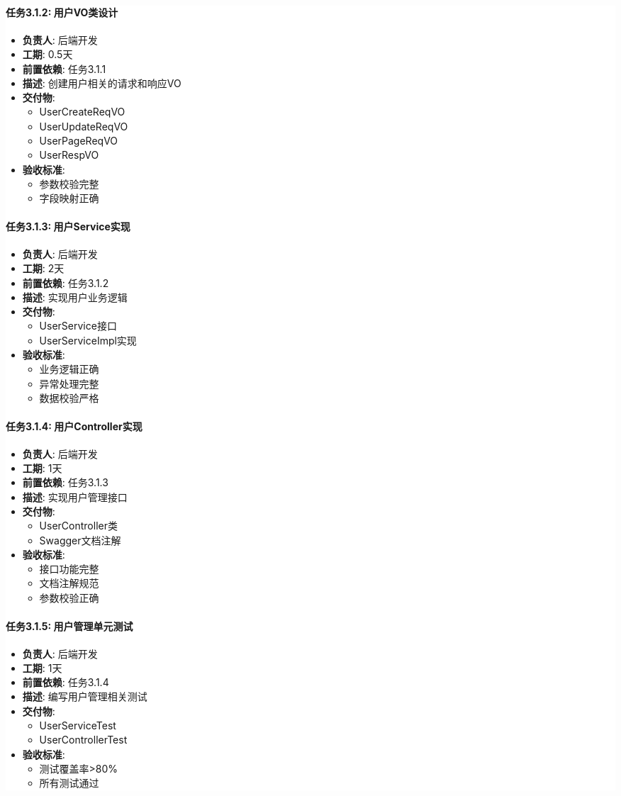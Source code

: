 #### 任务3.1.2: 用户VO类设计
- **负责人**: 后端开发
- **工期**: 0.5天
- **前置依赖**: 任务3.1.1
- **描述**: 创建用户相关的请求和响应VO
- **交付物**: 
  - UserCreateReqVO
  - UserUpdateReqVO
  - UserPageReqVO
  - UserRespVO
- **验收标准**: 
  - 参数校验完整
  - 字段映射正确

#### 任务3.1.3: 用户Service实现
- **负责人**: 后端开发
- **工期**: 2天
- **前置依赖**: 任务3.1.2
- **描述**: 实现用户业务逻辑
- **交付物**: 
  - UserService接口
  - UserServiceImpl实现
- **验收标准**: 
  - 业务逻辑正确
  - 异常处理完整
  - 数据校验严格

#### 任务3.1.4: 用户Controller实现
- **负责人**: 后端开发
- **工期**: 1天
- **前置依赖**: 任务3.1.3
- **描述**: 实现用户管理接口
- **交付物**: 
  - UserController类
  - Swagger文档注解
- **验收标准**: 
  - 接口功能完整
  - 文档注解规范
  - 参数校验正确

#### 任务3.1.5: 用户管理单元测试
- **负责人**: 后端开发
- **工期**: 1天
- **前置依赖**: 任务3.1.4
- **描述**: 编写用户管理相关测试
- **交付物**: 
  - UserServiceTest
  - UserControllerTest
- **验收标准**: 
  - 测试覆盖率>80%
  - 所有测试通过
